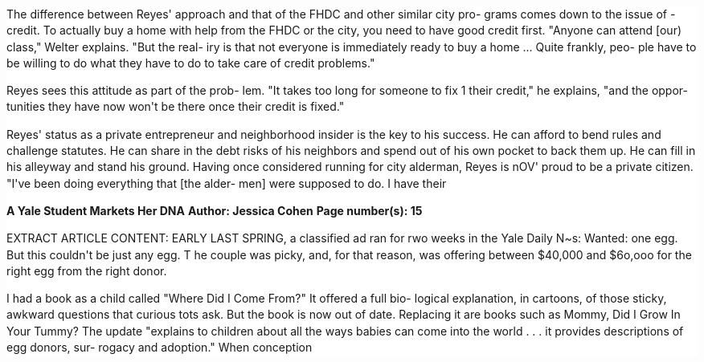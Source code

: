 
The 
difference 
between Reyes' approach 
and that of the FHDC and 
other similar city pro-
grams comes down to 
the issue of -credit. To 
actually buy a home 
with help from the FHDC 
or the city, you need to 
have good credit first. "Anyone can attend 
[our) class," Welter explains. "But the real-
iry is that not everyone is immediately 
ready to buy a home ... Quite frankly, peo-
ple have to be willing to do what they have 
to do to take care of credit problems." 


Reyes sees this attitude as part of the prob-
lem. "It takes too long for someone to fix 1 
their credit," he explains, "and the oppor-
tunities they have now won't be there once 
their credit is fixed." 


Reyes' status as a private entrepreneur 
and neighborhood insider is the key to his 
success. He can afford to bend rules and 
challenge statutes. He can share in the debt 
risks of his neighbors and spend out of his 
own pocket to back them up. He can fill in 
his alleyway and stand his ground. Having 
once considered running for city alderman, 
Reyes is nOV\' proud to be a private citizen. 
"I've been doing everything that [the alder-
men] were supposed to do. I have their 


**A Yale Student Markets Her DNA**
**Author: Jessica Cohen**
**Page number(s): 15**

EXTRACT ARTICLE CONTENT:
EARLY LAST SPRING, a classified ad ran 
for rwo weeks in the Yale Daily 
N~s: Wanted: one egg. But this couldn't 
be just any egg. T he couple was picky, and, 
for that reason, was offering between 
$40,000 and $6o,ooo for the right egg 
from the right donor. 

I had a book as a child called "Where 
Did I Come From?" It offered a full bio-
logical explanation, in cartoons, of those 
sticky, awkward questions that curious 
tots ask. But the book is now out of 
date. Replacing it are books such as 
Mommy, Did I Grow In Your Tummy? 
The update "explains to children 
about all the ways babies can come 
into the world . . . it provides 
descriptions of egg donors, sur-
rogacy 
and 
adoption." 
When 
conception 
